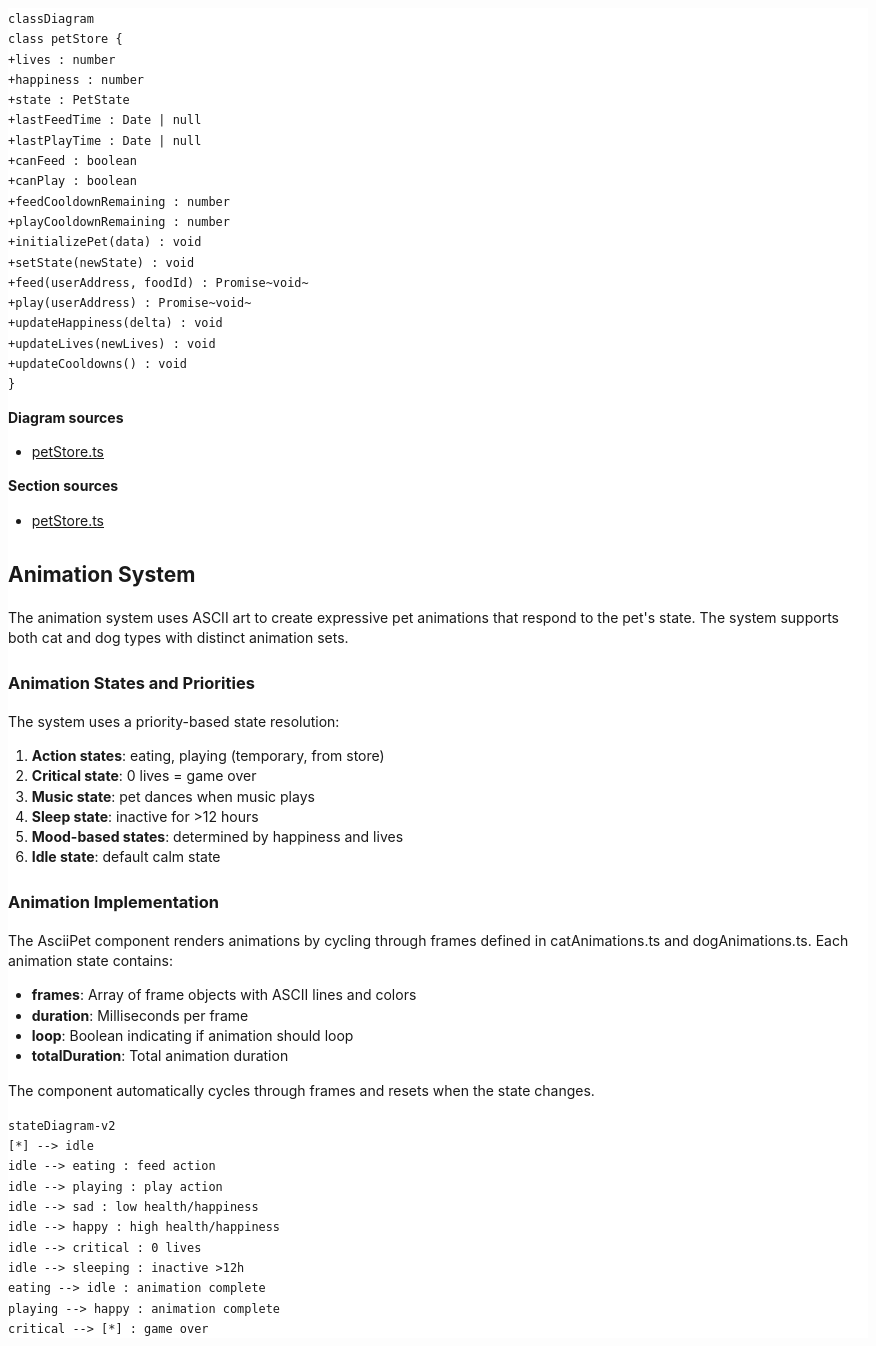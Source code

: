 ```mermaid
classDiagram
class petStore {
+lives : number
+happiness : number
+state : PetState
+lastFeedTime : Date | null
+lastPlayTime : Date | null
+canFeed : boolean
+canPlay : boolean
+feedCooldownRemaining : number
+playCooldownRemaining : number
+initializePet(data) : void
+setState(newState) : void
+feed(userAddress, foodId) : Promise~void~
+play(userAddress) : Promise~void~
+updateHappiness(delta) : void
+updateLives(newLives) : void
+updateCooldowns() : void
}
```

**Diagram sources**
- [petStore.ts](file://lib/stores/petStore.ts#L1-L234)

**Section sources**
- [petStore.ts](file://lib/stores/petStore.ts#L1-L234)

## Animation System
The animation system uses ASCII art to create expressive pet animations that respond to the pet's state. The system supports both cat and dog types with distinct animation sets.

### Animation States and Priorities
The system uses a priority-based state resolution:
1. **Action states**: eating, playing (temporary, from store)
2. **Critical state**: 0 lives = game over
3. **Music state**: pet dances when music plays
4. **Sleep state**: inactive for >12 hours
5. **Mood-based states**: determined by happiness and lives
6. **Idle state**: default calm state

### Animation Implementation
The AsciiPet component renders animations by cycling through frames defined in catAnimations.ts and dogAnimations.ts. Each animation state contains:
- **frames**: Array of frame objects with ASCII lines and colors
- **duration**: Milliseconds per frame
- **loop**: Boolean indicating if animation should loop
- **totalDuration**: Total animation duration

The component automatically cycles through frames and resets when the state changes.

```mermaid
stateDiagram-v2
[*] --> idle
idle --> eating : feed action
idle --> playing : play action
idle --> sad : low health/happiness
idle --> happy : high health/happiness
idle --> critical : 0 lives
idle --> sleeping : inactive >12h
eating --> idle : animation complete
playing --> happy : animation complete
critical --> [*] : game over
```
